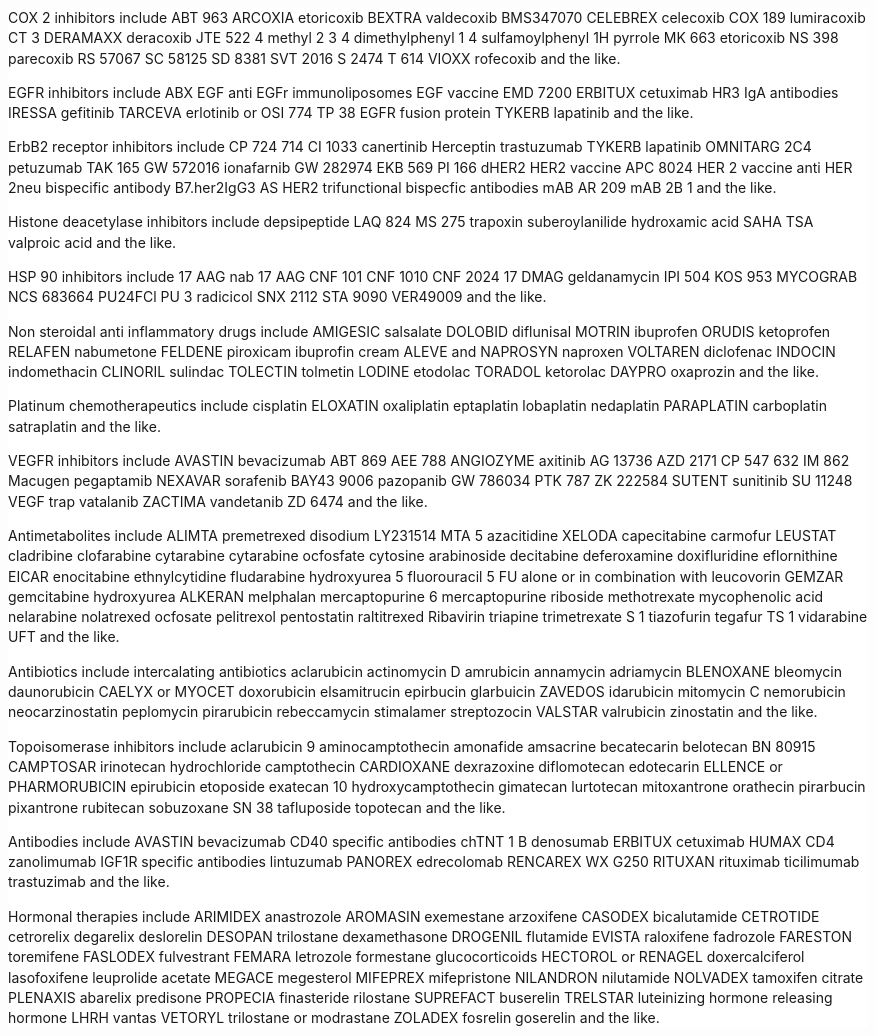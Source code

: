 COX 2 inhibitors include ABT 963 ARCOXIA etoricoxib BEXTRA valdecoxib BMS347070 CELEBREX celecoxib COX 189 lumiracoxib CT 3 DERAMAXX deracoxib JTE 522 4 methyl 2 3 4 dimethylphenyl 1 4 sulfamoylphenyl 1H pyrrole MK 663 etoricoxib NS 398 parecoxib RS 57067 SC 58125 SD 8381 SVT 2016 S 2474 T 614 VIOXX rofecoxib and the like.

EGFR inhibitors include ABX EGF anti EGFr immunoliposomes EGF vaccine EMD 7200 ERBITUX cetuximab HR3 IgA antibodies IRESSA gefitinib TARCEVA erlotinib or OSI 774 TP 38 EGFR fusion protein TYKERB lapatinib and the like.

ErbB2 receptor inhibitors include CP 724 714 CI 1033 canertinib Herceptin trastuzumab TYKERB lapatinib OMNITARG 2C4 petuzumab TAK 165 GW 572016 ionafarnib GW 282974 EKB 569 PI 166 dHER2 HER2 vaccine APC 8024 HER 2 vaccine anti HER 2neu bispecific antibody B7.her2IgG3 AS HER2 trifunctional bispecfic antibodies mAB AR 209 mAB 2B 1 and the like.

Histone deacetylase inhibitors include depsipeptide LAQ 824 MS 275 trapoxin suberoylanilide hydroxamic acid SAHA TSA valproic acid and the like.

HSP 90 inhibitors include 17 AAG nab 17 AAG CNF 101 CNF 1010 CNF 2024 17 DMAG geldanamycin IPI 504 KOS 953 MYCOGRAB NCS 683664 PU24FCl PU 3 radicicol SNX 2112 STA 9090 VER49009 and the like.

Non steroidal anti inflammatory drugs include AMIGESIC salsalate DOLOBID diflunisal MOTRIN ibuprofen ORUDIS ketoprofen RELAFEN nabumetone FELDENE piroxicam ibuprofin cream ALEVE and NAPROSYN naproxen VOLTAREN diclofenac INDOCIN indomethacin CLINORIL sulindac TOLECTIN tolmetin LODINE etodolac TORADOL ketorolac DAYPRO oxaprozin and the like.

Platinum chemotherapeutics include cisplatin ELOXATIN oxaliplatin eptaplatin lobaplatin nedaplatin PARAPLATIN carboplatin satraplatin and the like.

VEGFR inhibitors include AVASTIN bevacizumab ABT 869 AEE 788 ANGIOZYME axitinib AG 13736 AZD 2171 CP 547 632 IM 862 Macugen pegaptamib NEXAVAR sorafenib BAY43 9006 pazopanib GW 786034 PTK 787 ZK 222584 SUTENT sunitinib SU 11248 VEGF trap vatalanib ZACTIMA vandetanib ZD 6474 and the like.

Antimetabolites include ALIMTA premetrexed disodium LY231514 MTA 5 azacitidine XELODA capecitabine carmofur LEUSTAT cladribine clofarabine cytarabine cytarabine ocfosfate cytosine arabinoside decitabine deferoxamine doxifluridine eflornithine EICAR enocitabine ethnylcytidine fludarabine hydroxyurea 5 fluorouracil 5 FU alone or in combination with leucovorin GEMZAR gemcitabine hydroxyurea ALKERAN melphalan mercaptopurine 6 mercaptopurine riboside methotrexate mycophenolic acid nelarabine nolatrexed ocfosate pelitrexol pentostatin raltitrexed Ribavirin triapine trimetrexate S 1 tiazofurin tegafur TS 1 vidarabine UFT and the like.

Antibiotics include intercalating antibiotics aclarubicin actinomycin D amrubicin annamycin adriamycin BLENOXANE bleomycin daunorubicin CAELYX or MYOCET doxorubicin elsamitrucin epirbucin glarbuicin ZAVEDOS idarubicin mitomycin C nemorubicin neocarzinostatin peplomycin pirarubicin rebeccamycin stimalamer streptozocin VALSTAR valrubicin zinostatin and the like.

Topoisomerase inhibitors include aclarubicin 9 aminocamptothecin amonafide amsacrine becatecarin belotecan BN 80915 CAMPTOSAR irinotecan hydrochloride camptothecin CARDIOXANE dexrazoxine diflomotecan edotecarin ELLENCE or PHARMORUBICIN epirubicin etoposide exatecan 10 hydroxycamptothecin gimatecan lurtotecan mitoxantrone orathecin pirarbucin pixantrone rubitecan sobuzoxane SN 38 tafluposide topotecan and the like.

Antibodies include AVASTIN bevacizumab CD40 specific antibodies chTNT 1 B denosumab ERBITUX cetuximab HUMAX CD4 zanolimumab IGF1R specific antibodies lintuzumab PANOREX edrecolomab RENCAREX WX G250 RITUXAN rituximab ticilimumab trastuzimab and the like.

Hormonal therapies include ARIMIDEX anastrozole AROMASIN exemestane arzoxifene CASODEX bicalutamide CETROTIDE cetrorelix degarelix deslorelin DESOPAN trilostane dexamethasone DROGENIL flutamide EVISTA raloxifene fadrozole FARESTON toremifene FASLODEX fulvestrant FEMARA letrozole formestane glucocorticoids HECTOROL or RENAGEL doxercalciferol lasofoxifene leuprolide acetate MEGACE megesterol MIFEPREX mifepristone NILANDRON nilutamide NOLVADEX tamoxifen citrate PLENAXIS abarelix predisone PROPECIA finasteride rilostane SUPREFACT buserelin TRELSTAR luteinizing hormone releasing hormone LHRH vantas VETORYL trilostane or modrastane ZOLADEX fosrelin goserelin and the like.
